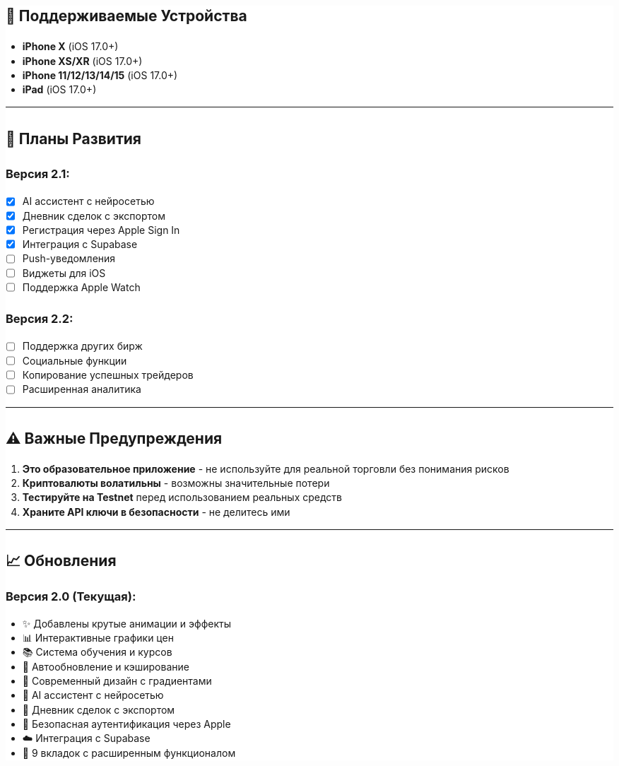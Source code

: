 
## 📱 Поддерживаемые Устройства

- **iPhone X** (iOS 17.0+)
- **iPhone XS/XR** (iOS 17.0+)
- **iPhone 11/12/13/14/15** (iOS 17.0+)
- **iPad** (iOS 17.0+)

---

## 🔮 Планы Развития

### Версия 2.1:
- [x] AI ассистент с нейросетью
- [x] Дневник сделок с экспортом
- [x] Регистрация через Apple Sign In
- [x] Интеграция с Supabase
- [ ] Push-уведомления
- [ ] Виджеты для iOS
- [ ] Поддержка Apple Watch

### Версия 2.2:
- [ ] Поддержка других бирж
- [ ] Социальные функции
- [ ] Копирование успешных трейдеров
- [ ] Расширенная аналитика

---

## ⚠️ Важные Предупреждения

1. **Это образовательное приложение** - не используйте для реальной торговли без понимания рисков
2. **Криптовалюты волатильны** - возможны значительные потери
3. **Тестируйте на Testnet** перед использованием реальных средств
4. **Храните API ключи в безопасности** - не делитесь ими

---

## 📈 Обновления

### Версия 2.0 (Текущая):
- ✨ Добавлены крутые анимации и эффекты
- 📊 Интерактивные графики цен
- 📚 Система обучения и курсов
- 🔄 Автообновление и кэширование
- 🎨 Современный дизайн с градиентами
- 🤖 AI ассистент с нейросетью
- 📝 Дневник сделок с экспортом
- 🔐 Безопасная аутентификация через Apple
- ☁️ Интеграция с Supabase
- 📱 9 вкладок с расширенным функционалом
